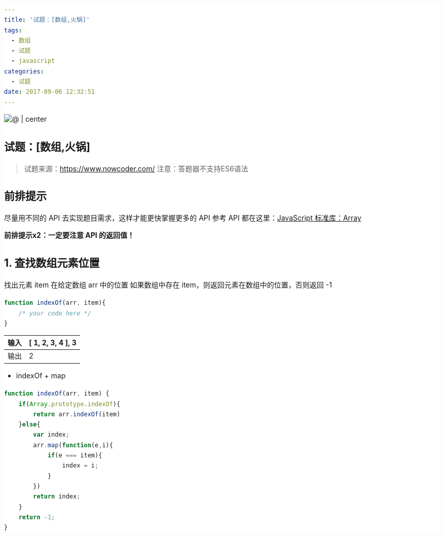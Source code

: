 ```yaml
---
title: '试题：[数组,火锅]'
tags:
  - 数组
  - 试题
  - javascript
categories:
  - 试题
date: 2017-09-06 12:32:51
---
```


![@ | center](https://ws1.sinaimg.cn/large/889b2f7fgy1fj9qlttdpbj20rs0i2e81.jpg)

## 试题：[数组,火锅]

>试题来源：https://www.nowcoder.com/
>注意：答题器不支持ES6语法

## 前排提示
尽量用不同的 API 去实现题目需求，这样才能更快掌握更多的 API
参考 API 都在这里：[JavaScript 标准库：Array](https://developer.mozilla.org/zh-CN/docs/Web/JavaScript/Reference/Global_Objects/Array)

**前排提示x2：一定要注意 API 的返回值！**

## 1. 查找数组元素位置
找出元素 item 在给定数组 arr 中的位置
如果数组中存在 item，则返回元素在数组中的位置，否则返回 -1

```javascript
function indexOf(arr, item){
	/* your code here */
}
```

|输入|[ 1, 2, 3, 4 ], 3|
|---|---|
|输出|2|

- indexOf + map
```javascript
function indexOf(arr, item) {
    if(Array.prototype.indexOf){
        return arr.indexOf(item)
    }else{
        var index;
        arr.map(function(e,i){
            if(e === item){
                index = i;
            }
        })
        return index;
    }
    return -1;
}
```
